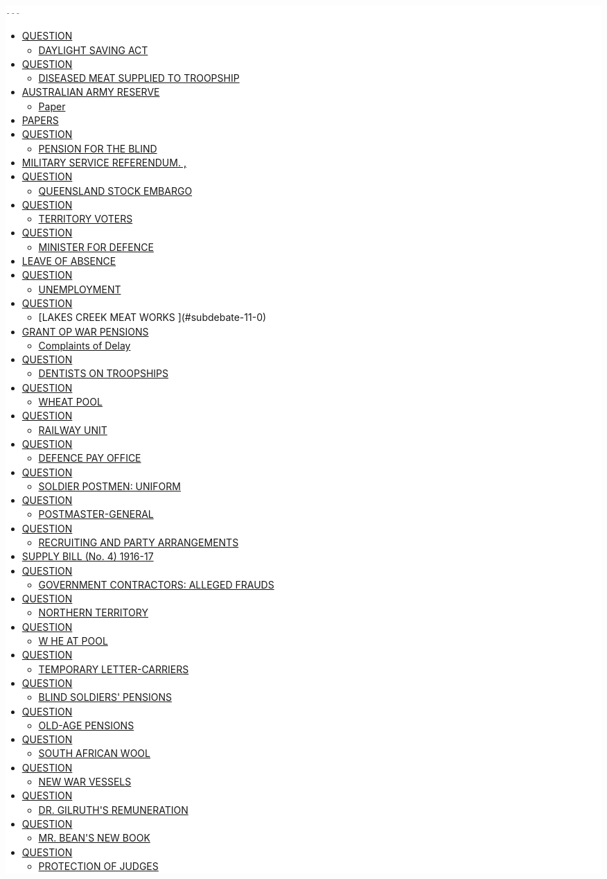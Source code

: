```yaml
---
```


* [QUESTION](#debate-0)
    * [DAYLIGHT SAVING ACT](#subdebate-0-0)
* [QUESTION](#debate-1)
    * [DISEASED MEAT SUPPLIED TO TROOPSHIP](#subdebate-1-0)
* [AUSTRALIAN ARMY RESERVE](#debate-2)
    * [Paper](#subdebate-2-0)
* [PAPERS](#debate-3)
* [QUESTION](#debate-4)
    * [PENSION FOR THE BLIND](#subdebate-4-0)
* [MILITARY SERVICE REFERENDUM. ,](#debate-5)
* [QUESTION](#debate-6)
    * [QUEENSLAND STOCK EMBARGO](#subdebate-6-0)
* [QUESTION](#debate-7)
    * [TERRITORY VOTERS](#subdebate-7-0)
* [QUESTION](#debate-8)
    * [MINISTER FOR DEFENCE](#subdebate-8-0)
* [LEAVE OF ABSENCE](#debate-9)
* [QUESTION](#debate-10)
    * [UNEMPLOYMENT](#subdebate-10-0)
* [QUESTION](#debate-11)
    * [LAKES CREEK MEAT WORKS \](#subdebate-11-0)
* [GRANT OP WAR PENSIONS](#debate-12)
    * [Complaints of Delay](#subdebate-12-0)
* [QUESTION](#debate-13)
    * [DENTISTS ON TROOPSHIPS](#subdebate-13-0)
* [QUESTION](#debate-14)
    * [WHEAT POOL](#subdebate-14-0)
* [QUESTION](#debate-15)
    * [RAILWAY UNIT](#subdebate-15-0)
* [QUESTION](#debate-16)
    * [DEFENCE PAY OFFICE](#subdebate-16-0)
* [QUESTION](#debate-17)
    * [SOLDIER POSTMEN: UNIFORM](#subdebate-17-0)
* [QUESTION](#debate-18)
    * [POSTMASTER-GENERAL](#subdebate-18-0)
* [QUESTION](#debate-19)
    * [RECRUITING AND PARTY ARRANGEMENTS](#subdebate-19-0)
* [SUPPLY BILL (No. 4) 1916-17](#debate-20)
* [QUESTION](#debate-21)
    * [GOVERNMENT CONTRACTORS: ALLEGED FRAUDS](#subdebate-21-0)
* [QUESTION](#debate-22)
    * [NORTHERN TERRITORY](#subdebate-22-0)
* [QUESTION](#debate-23)
    * [W HE AT POOL](#subdebate-23-0)
* [QUESTION](#debate-24)
    * [TEMPORARY LETTER-CARRIERS](#subdebate-24-0)
* [QUESTION](#debate-25)
    * [BLIND SOLDIERS' PENSIONS](#subdebate-25-0)
* [QUESTION](#debate-26)
    * [OLD-AGE PENSIONS](#subdebate-26-0)
* [QUESTION](#debate-27)
    * [SOUTH AFRICAN WOOL](#subdebate-27-0)
* [QUESTION](#debate-28)
    * [NEW WAR VESSELS](#subdebate-28-0)
* [QUESTION](#debate-29)
    * [DR. GILRUTH'S REMUNERATION](#subdebate-29-0)
* [QUESTION](#debate-30)
    * [MR. BEAN'S NEW BOOK](#subdebate-30-0)
* [QUESTION](#debate-31)
    * [PROTECTION OF JUDGES](#subdebate-31-0)